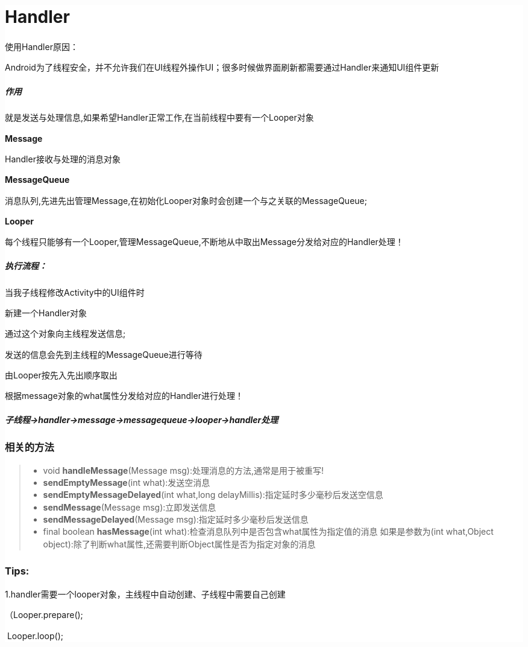 # Handler

使用Handler原因：

Android为了线程安全，并不允许我们在UI线程外操作UI；很多时候做界面刷新都需要通过Handler来通知UI组件更新

##### 作用

就是发送与处理信息,如果希望Handler正常工作,在当前线程中要有一个Looper对象

**Message**

Handler接收与处理的消息对象

**MessageQueue**

消息队列,先进先出管理Message,在初始化Looper对象时会创建一个与之关联的MessageQueue;

**Looper**

每个线程只能够有一个Looper,管理MessageQueue,不断地从中取出Message分发给对应的Handler处理！

##### 执行流程：

当我子线程修改Activity中的UI组件时

新建一个Handler对象

通过这个对象向主线程发送信息;

发送的信息会先到主线程的MessageQueue进行等待

由Looper按先入先出顺序取出

根据message对象的what属性分发给对应的Handler进行处理！

##### 子线程->handler->message->messagequeue->looper->handler处理



### 相关的方法

> - void **handleMessage**(Message msg):处理消息的方法,通常是用于被重写!
> - **sendEmptyMessage**(int what):发送空消息
> - **sendEmptyMessageDelayed**(int what,long delayMillis):指定延时多少毫秒后发送空信息
> - **sendMessage**(Message msg):立即发送信息
> - **sendMessageDelayed**(Message msg):指定延时多少毫秒后发送信息
> - final boolean **hasMessage**(int what):检查消息队列中是否包含what属性为指定值的消息 如果是参数为(int what,Object object):除了判断what属性,还需要判断Object属性是否为指定对象的消息



### Tips:

1.handler需要一个looper对象，主线程中自动创建、子线程中需要自己创建

（Looper.prepare();  

​	Looper.loop();  
